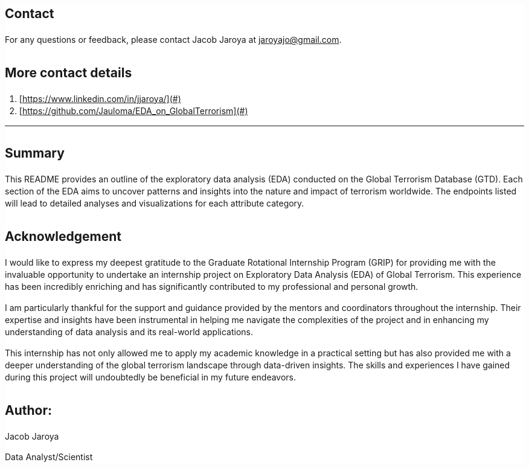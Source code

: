 ## Contact
For any questions or feedback, please contact Jacob Jaroya at jaroyajo@gmail.com.

## More contact details

1. [https://www.linkedin.com/in/jjaroya/](#)
2. [https://github.com/Jauloma/EDA_on_GlobalTerrorism](#)

---
## Summary
This README provides an outline of the exploratory data analysis (EDA) conducted on the Global Terrorism Database (GTD). Each section of the EDA aims to uncover patterns and insights into the nature and impact of terrorism worldwide. The endpoints listed will lead to detailed analyses and visualizations for each attribute category.

## Acknowledgement
I would like to express my deepest gratitude to the Graduate Rotational Internship Program (GRIP) for providing me with the invaluable opportunity to undertake an internship project on Exploratory Data Analysis (EDA) of Global Terrorism. This experience has been incredibly enriching and has significantly contributed to my professional and personal growth.

I am particularly thankful for the support and guidance provided by the mentors and coordinators throughout the internship. Their expertise and insights have been instrumental in helping me navigate the complexities of the project and in enhancing my understanding of data analysis and its real-world applications.

This internship has not only allowed me to apply my academic knowledge in a practical setting but has also provided me with a deeper understanding of the global terrorism landscape through data-driven insights. The skills and experiences I have gained during this project will undoubtedly be beneficial in my future endeavors.

## Author: 
Jacob Jaroya

Data Analyst/Scientist
